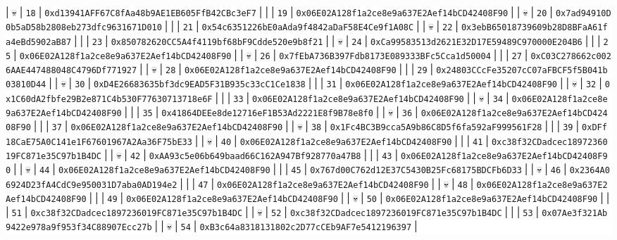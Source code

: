 | 💀 | `18` | `0xd13941AFF67C8fAa48b9AE1EB605FfB42CBc3eF7` |
|  | `19` | `0x06E02A128f1a2ce8e9a637E2Aef14bCD42408F90` |
| 💀 | `20` | `0x7ad94910D0b5aD58b2808eb273dfc9631671D010` |
|  | `21` | `0x54c6351226bE0aAda9f4842aDaF58E4Ce9f1A08C` |
| 💀 | `22` | `0x3ebB65018739609b28D8BFaA61fa4eBd5902aB87` |
|  | `23` | `0x850782620CC5A4f4119bf68bF9Cdde520e9b8f21` |
| 💀 | `24` | `0xCa99583513d2621E32D17E59489C970000E204B6` |
|  | `25` | `0x06E02A128f1a2ce8e9a637E2Aef14bCD42408F90` |
| 💀 | `26` | `0x7fEbA736B397Fdb8173E089333BFc5Cca1d50004` |
|  | `27` | `0xC03C278662c0026AAE447488048C4796Df771927` |
| 💀 | `28` | `0x06E02A128f1a2ce8e9a637E2Aef14bCD42408F90` |
|  | `29` | `0x24803CCcFe35207cC07aFBCF5f5B041b03810D44` |
| 💀 | `30` | `0xD4E26683635bf3dc9EAD5F31B935c33cC1Ce1838` |
|  | `31` | `0x06E02A128f1a2ce8e9a637E2Aef14bCD42408F90` |
| 💀 | `32` | `0x1C60dA2fbfe29B2e871C4b530F77630713718e6F` |
|  | `33` | `0x06E02A128f1a2ce8e9a637E2Aef14bCD42408F90` |
| 💀 | `34` | `0x06E02A128f1a2ce8e9a637E2Aef14bCD42408F90` |
|  | `35` | `0x41864DEEe8de12716eF1B53Ad2221E8f9B78e8f0` |
| 💀 | `36` | `0x06E02A128f1a2ce8e9a637E2Aef14bCD42408F90` |
|  | `37` | `0x06E02A128f1a2ce8e9a637E2Aef14bCD42408F90` |
| 💀 | `38` | `0x1Fc4BC3B9cca5A9b86C8D5f6fa592aF999561F28` |
|  | `39` | `0xDFf18CaE75A0C141e1F67601967A2Aa36F75bE33` |
| 💀 | `40` | `0x06E02A128f1a2ce8e9a637E2Aef14bCD42408F90` |
|  | `41` | `0xc38f32CDadcec1897236019FC871e35C97b1B4DC` |
| 💀 | `42` | `0xAA93c5e06b649baad66C162A947Bf928770a47B8` |
|  | `43` | `0x06E02A128f1a2ce8e9a637E2Aef14bCD42408F90` |
| 💀 | `44` | `0x06E02A128f1a2ce8e9a637E2Aef14bCD42408F90` |
|  | `45` | `0x767d00C762d12E37C5430B25Fc68175BDCFb6D33` |
| 💀 | `46` | `0x2364A06924D23fA4CdC9e950031D7aba0AD194e2` |
|  | `47` | `0x06E02A128f1a2ce8e9a637E2Aef14bCD42408F90` |
| 💀 | `48` | `0x06E02A128f1a2ce8e9a637E2Aef14bCD42408F90` |
|  | `49` | `0x06E02A128f1a2ce8e9a637E2Aef14bCD42408F90` |
| 💀 | `50` | `0x06E02A128f1a2ce8e9a637E2Aef14bCD42408F90` |
|  | `51` | `0xc38f32CDadcec1897236019FC871e35C97b1B4DC` |
| 💀 | `52` | `0xc38f32CDadcec1897236019FC871e35C97b1B4DC` |
|  | `53` | `0x07Ae3f321Ab9422e978a9f953f34C88907Ecc27b` |
| 💀 | `54` | `0xB3c64a8318131802c2D77cCEb9AF7e5412196397` |
